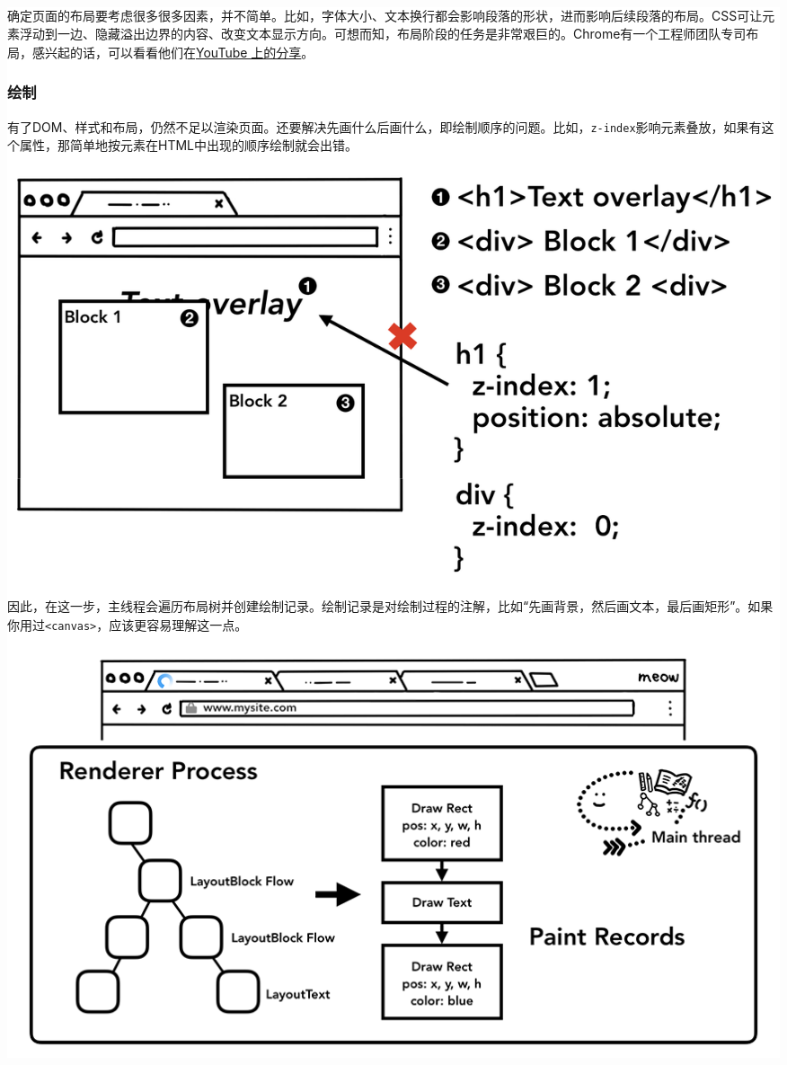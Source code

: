 确定页面的布局要考虑很多很多因素，并不简单。比如，字体大小、文本换行都会影响段落的形状，进而影响后续段落的布局。CSS可让元素浮动到一边、隐藏溢出边界的内容、改变文本显示方向。可想而知，布局阶段的任务是非常艰巨的。Chrome有一个工程师团队专司布局，感兴起的话，可以看看他们在[YouTube 上的分享](https://www.youtube.com/watch?v=Y5Xa4H2wtVA)。

### 绘制

有了DOM、样式和布局，仍然不足以渲染页面。还要解决先画什么后画什么，即绘制顺序的问题。比如，`z-index`影响元素叠放，如果有这个属性，那简单地按元素在HTML中出现的顺序绘制就会出错。

![Alt text](image-20.png)

因此，在这一步，主线程会遍历布局树并创建绘制记录。绘制记录是对绘制过程的注解，比如“先画背景，然后画文本，最后画矩形”。如果你用过`<canvas>`，应该更容易理解这一点。

![Alt text](image-21.png)
